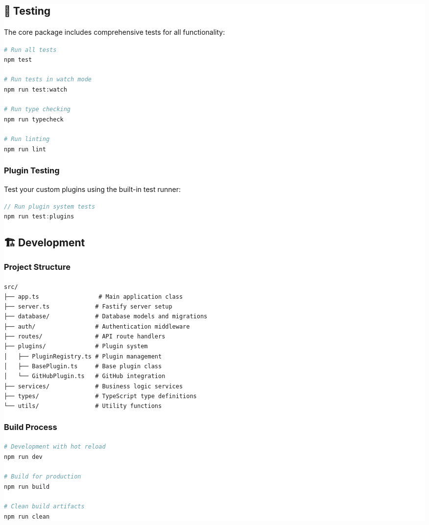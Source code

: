## 🧪 Testing

The core package includes comprehensive tests for all functionality:

```bash
# Run all tests
npm test

# Run tests in watch mode
npm run test:watch

# Run type checking
npm run typecheck

# Run linting
npm run lint
```

### Plugin Testing

Test your custom plugins using the built-in test runner:

```typescript
// Run plugin system tests
npm run test:plugins
```

## 🏗️ Development

### Project Structure

```
src/
├── app.ts                 # Main application class
├── server.ts             # Fastify server setup
├── database/             # Database models and migrations
├── auth/                 # Authentication middleware
├── routes/               # API route handlers
├── plugins/              # Plugin system
│   ├── PluginRegistry.ts # Plugin management
│   ├── BasePlugin.ts     # Base plugin class
│   └── GitHubPlugin.ts   # GitHub integration
├── services/             # Business logic services
├── types/                # TypeScript type definitions
└── utils/                # Utility functions
```

### Build Process

```bash
# Development with hot reload
npm run dev

# Build for production
npm run build

# Clean build artifacts
npm run clean
```

